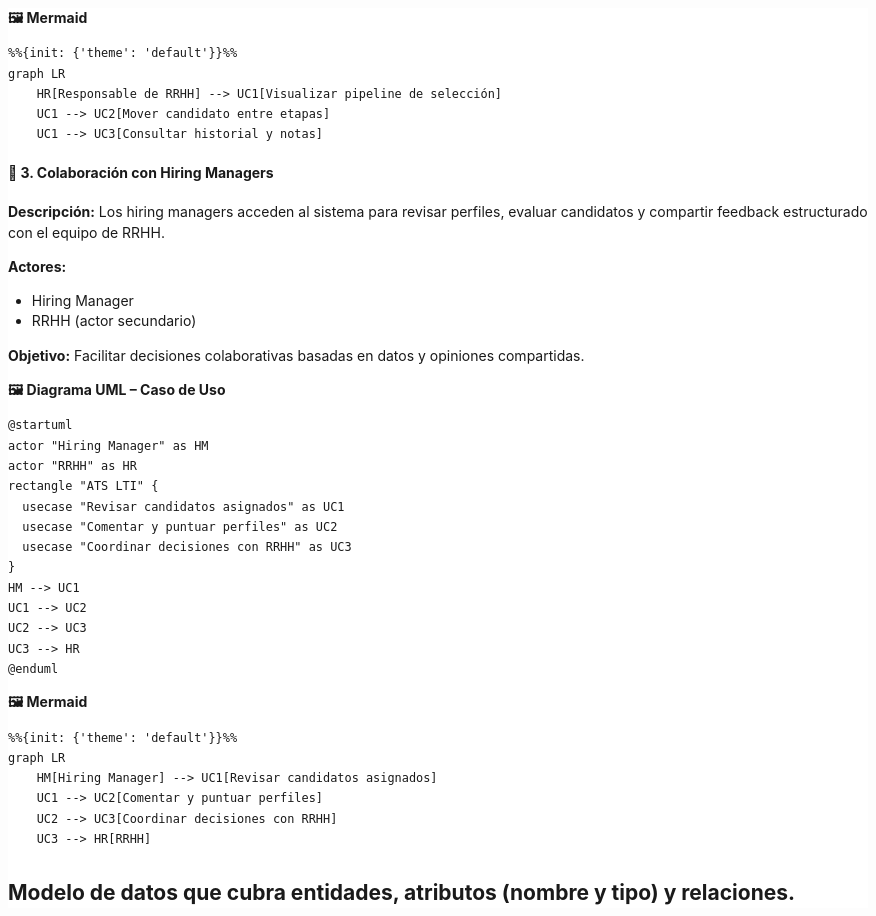 **🖼️ Mermaid**

```mermaid
%%{init: {'theme': 'default'}}%%
graph LR
    HR[Responsable de RRHH] --> UC1[Visualizar pipeline de selección]
    UC1 --> UC2[Mover candidato entre etapas]
    UC1 --> UC3[Consultar historial y notas]
```

#### 🤝 3. Colaboración con Hiring Managers

**Descripción:**
Los hiring managers acceden al sistema para revisar perfiles, evaluar candidatos y compartir feedback estructurado con el equipo de RRHH.

**Actores:**

- Hiring Manager
- RRHH (actor secundario)

**Objetivo:**
Facilitar decisiones colaborativas basadas en datos y opiniones compartidas.

**🖼️ Diagrama UML – Caso de Uso**

```
@startuml
actor "Hiring Manager" as HM
actor "RRHH" as HR
rectangle "ATS LTI" {
  usecase "Revisar candidatos asignados" as UC1
  usecase "Comentar y puntuar perfiles" as UC2
  usecase "Coordinar decisiones con RRHH" as UC3
}
HM --> UC1
UC1 --> UC2
UC2 --> UC3
UC3 --> HR
@enduml
```

**🖼️ Mermaid**

```mermaid
%%{init: {'theme': 'default'}}%%
graph LR
    HM[Hiring Manager] --> UC1[Revisar candidatos asignados]
    UC1 --> UC2[Comentar y puntuar perfiles]
    UC2 --> UC3[Coordinar decisiones con RRHH]
    UC3 --> HR[RRHH]
```

## Modelo de datos que cubra entidades, atributos (nombre y tipo) y relaciones.

